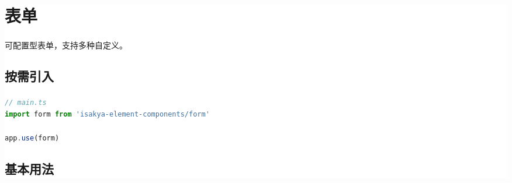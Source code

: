 # 表单
可配置型表单，支持多种自定义。


## 按需引入
``` js
// main.ts
import form from 'isakya-element-components/form'

app.use(form)
```

## 基本用法
<client-only>
  <my-form ref="form" @on-change="handleChange" @before-upload="handleBeforeUpload" @on-preview="handlePreview"
    @on-remove="handleRemove" @before-remove="beforeRemove" @on-exceed="handleExceed" @on-success="handleSuccess"
    label-width="100px" :options="options">
    <template #uploadArea>
      <el-button size="small" type="primary">上传</el-button>
    </template>
    <template #uploadTip>
      <div style="color: #ccc; font-size:12px; margin-left:10px;">
        jpg/png files with a size less than 500KB.
      </div>
    </template>
    <!-- 作用域插槽，用于获取子组件的数据或方法 -->
    <template #action="scope">
      <el-button type="primary" @click="submitForm(scope)">提交</el-button>
      <el-button @click="resetForm">重置</el-button>
    </template>
  </my-form>
</client-only>

<script setup lang="ts">
import { ElMessage, FormInstance } from "element-plus";
import { ref } from "vue"
import { FormOptions } from "../../components/form/src/types/types";

let options: FormOptions[] = [
  {
    type: 'input',
    value: '',
    label: '用户名',
    prop: 'username',
    rules: [
      {
        required: true,
        message: '用户名不可为空',
        trigger: 'blur'
      },
      {
        min: 2,
        max: 6,
        message: '用户名在2-6位之间'
      }
    ]
  },
  {
    type: 'input',
    value: '',